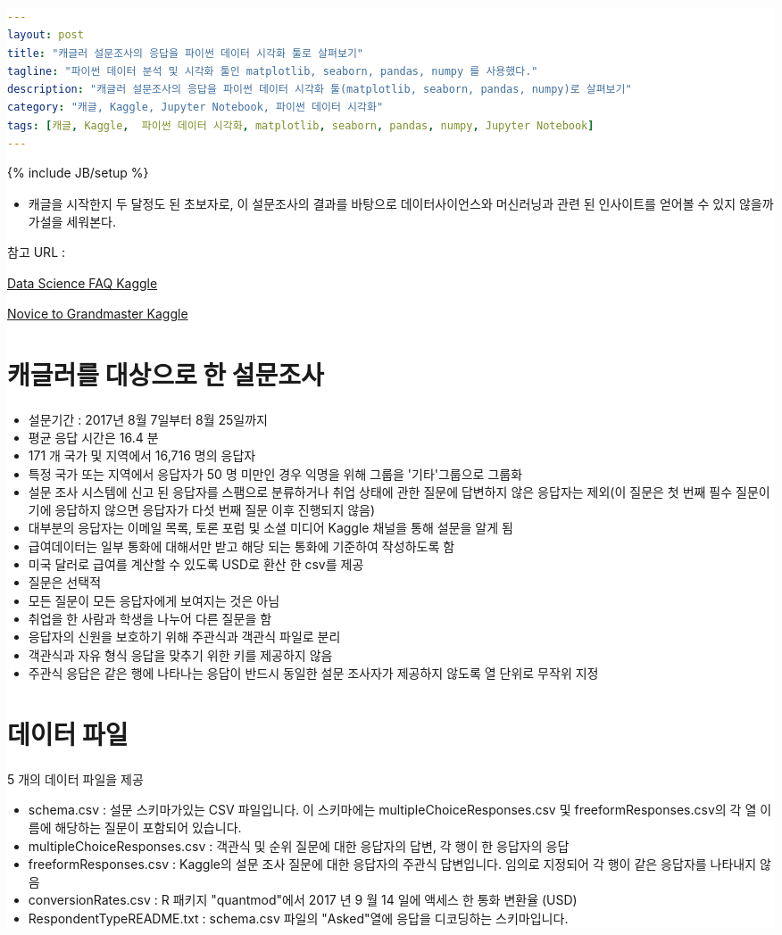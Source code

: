 ```yaml
---
layout: post
title: "캐글러 설문조사의 응답을 파이썬 데이터 시각화 툴로 살펴보기"
tagline: "파이썬 데이터 분석 및 시각화 툴인 matplotlib, seaborn, pandas, numpy 를 사용했다." 
description: "캐글러 설문조사의 응답을 파이썬 데이터 시각화 툴(matplotlib, seaborn, pandas, numpy)로 살펴보기" 
category: "캐글, Kaggle, Jupyter Notebook, 파이썬 데이터 시각화"
tags: [캐글, Kaggle,  파이썬 데이터 시각화, matplotlib, seaborn, pandas, numpy, Jupyter Notebook]
---
```

{% include JB/setup %}


* 캐글을 시작한지 두 달정도 된 초보자로, 이 설문조사의 결과를 바탕으로 데이터사이언스와 머신러닝과 관련 된 인사이트를 얻어볼 수 있지 않을까 가설을 세워본다.

<iframe width="560" height="315" src="https://www.youtube.com/embed/5hzB54yFvnw" frameborder="0" allowfullscreen></iframe>

참고 URL : 

[Data Science FAQ  Kaggle](https://www.kaggle.com/rounakbanik/data-science-faq)

[Novice to Grandmaster Kaggle](https://www.kaggle.com/ash316/novice-to-grandmaster)



# 캐글러를 대상으로 한 설문조사
* 설문기간 : 2017년 8월 7일부터 8월 25일까지
* 평균 응답 시간은 16.4 분
* 171 개 국가 및 지역에서 16,716 명의 응답자
* 특정 국가 또는 지역에서 응답자가 50 명 미만인 경우 익명을 위해 그룹을 '기타'그룹으로 그룹화
* 설문 조사 시스템에 신고 된 응답자를 스팸으로 분류하거나 취업 상태에 관한 질문에 답변하지 않은 응답자는 제외(이 질문은 첫 번째 필수 질문이기에 응답하지 않으면 응답자가 다섯 번째 질문 이후 진행되지 않음)
* 대부분의 응답자는 이메일 목록, 토론 포럼 및 소셜 미디어 Kaggle 채널을 통해 설문을 알게 됨
* 급여데이터는 일부 통화에 대해서만 받고 해당 되는 통화에 기준하여 작성하도록 함
* 미국 달러로 급여를 계산할 수 있도록 USD로 환산 한 csv를 제공
* 질문은 선택적
* 모든 질문이 모든 응답자에게 보여지는 것은 아님 
* 취업을 한 사람과 학생을 나누어 다른 질문을 함
* 응답자의 신원을 보호하기 위해 주관식과 객관식 파일로 분리
* 객관식과 자유 형식 응답을 맞추기 위한 키를 제공하지 않음
* 주관식 응답은 같은 행에 나타나는 응답이 반드시 동일한 설문 조사자가 제공하지 않도록 열 단위로 무작위 지정


# 데이터 파일
5 개의 데이터 파일을 제공

* schema.csv : 설문 스키마가있는 CSV 파일입니다. 이 스키마에는 multipleChoiceResponses.csv 및 freeformResponses.csv의 각 열 이름에 해당하는 질문이 포함되어 있습니다.
* multipleChoiceResponses.csv : 객관식 및 순위 질문에 대한 응답자의 답변, 각 행이 한 응답자의 응답
* freeformResponses.csv : Kaggle의 설문 조사 질문에 대한 응답자의 주관식 답변입니다. 임의로 지정되어 각 행이 같은 응답자를 나타내지 않음
* conversionRates.csv : R 패키지 "quantmod"에서 2017 년 9 월 14 일에 액세스 한 통화 변환율 (USD)
* RespondentTypeREADME.txt : schema.csv 파일의 "Asked"열에 응답을 디코딩하는 스키마입니다.
